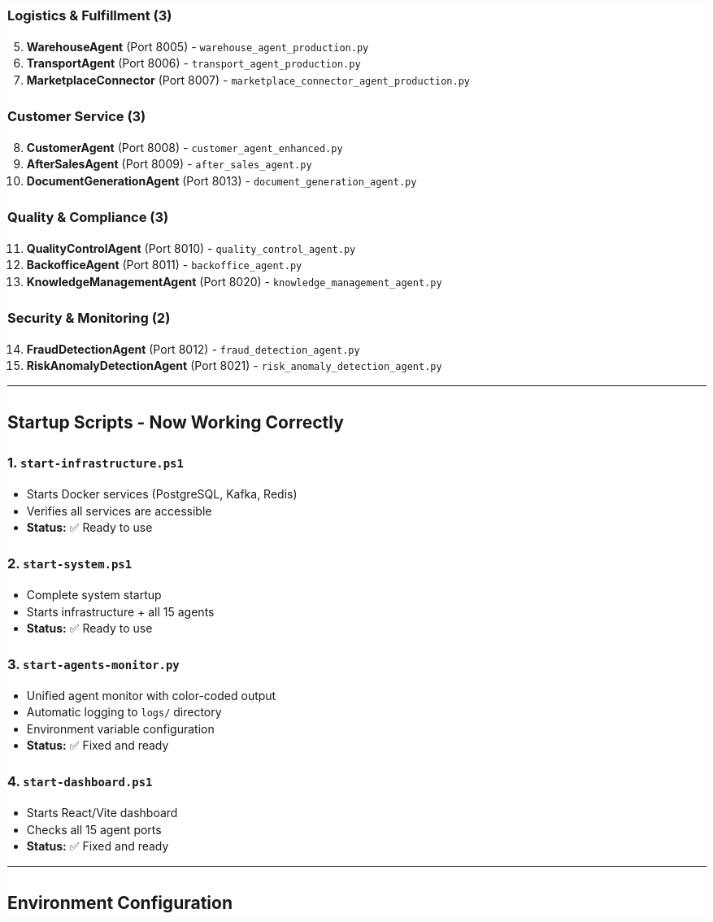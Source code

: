 ### Logistics & Fulfillment (3)
5. **WarehouseAgent** (Port 8005) - `warehouse_agent_production.py`
6. **TransportAgent** (Port 8006) - `transport_agent_production.py`
7. **MarketplaceConnector** (Port 8007) - `marketplace_connector_agent_production.py`

### Customer Service (3)
8. **CustomerAgent** (Port 8008) - `customer_agent_enhanced.py`
9. **AfterSalesAgent** (Port 8009) - `after_sales_agent.py`
10. **DocumentGenerationAgent** (Port 8013) - `document_generation_agent.py`

### Quality & Compliance (3)
11. **QualityControlAgent** (Port 8010) - `quality_control_agent.py`
12. **BackofficeAgent** (Port 8011) - `backoffice_agent.py`
13. **KnowledgeManagementAgent** (Port 8020) - `knowledge_management_agent.py`

### Security & Monitoring (2)
14. **FraudDetectionAgent** (Port 8012) - `fraud_detection_agent.py`
15. **RiskAnomalyDetectionAgent** (Port 8021) - `risk_anomaly_detection_agent.py`

---

## Startup Scripts - Now Working Correctly

### 1. `start-infrastructure.ps1`
- Starts Docker services (PostgreSQL, Kafka, Redis)
- Verifies all services are accessible
- **Status:** ✅ Ready to use

### 2. `start-system.ps1`
- Complete system startup
- Starts infrastructure + all 15 agents
- **Status:** ✅ Ready to use

### 3. `start-agents-monitor.py`
- Unified agent monitor with color-coded output
- Automatic logging to `logs/` directory
- Environment variable configuration
- **Status:** ✅ Fixed and ready

### 4. `start-dashboard.ps1`
- Starts React/Vite dashboard
- Checks all 15 agent ports
- **Status:** ✅ Fixed and ready

---

## Environment Configuration
